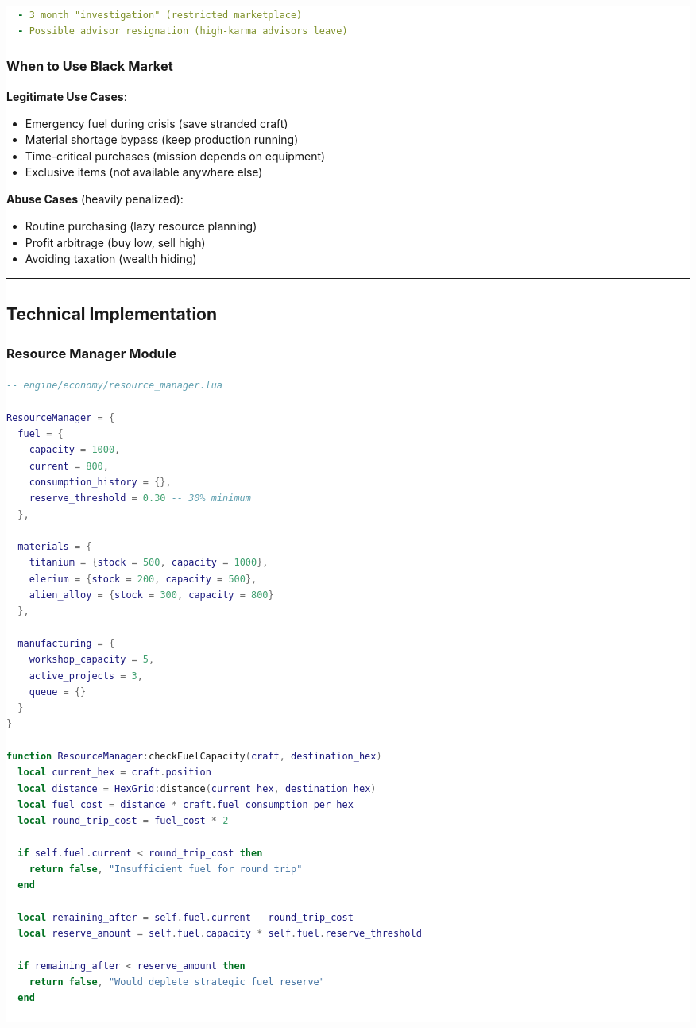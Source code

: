 ```yaml
  - 3 month "investigation" (restricted marketplace)
  - Possible advisor resignation (high-karma advisors leave)
```

### When to Use Black Market

**Legitimate Use Cases**:
- Emergency fuel during crisis (save stranded craft)
- Material shortage bypass (keep production running)
- Time-critical purchases (mission depends on equipment)
- Exclusive items (not available anywhere else)

**Abuse Cases** (heavily penalized):
- Routine purchasing (lazy resource planning)
- Profit arbitrage (buy low, sell high)
- Avoiding taxation (wealth hiding)

---

## Technical Implementation

### Resource Manager Module

```lua
-- engine/economy/resource_manager.lua

ResourceManager = {
  fuel = {
    capacity = 1000,
    current = 800,
    consumption_history = {},
    reserve_threshold = 0.30 -- 30% minimum
  },
  
  materials = {
    titanium = {stock = 500, capacity = 1000},
    elerium = {stock = 200, capacity = 500},
    alien_alloy = {stock = 300, capacity = 800}
  },
  
  manufacturing = {
    workshop_capacity = 5,
    active_projects = 3,
    queue = {}
  }
}

function ResourceManager:checkFuelCapacity(craft, destination_hex)
  local current_hex = craft.position
  local distance = HexGrid:distance(current_hex, destination_hex)
  local fuel_cost = distance * craft.fuel_consumption_per_hex
  local round_trip_cost = fuel_cost * 2
  
  if self.fuel.current < round_trip_cost then
    return false, "Insufficient fuel for round trip"
  end
  
  local remaining_after = self.fuel.current - round_trip_cost
  local reserve_amount = self.fuel.capacity * self.fuel.reserve_threshold
  
  if remaining_after < reserve_amount then
    return false, "Would deplete strategic fuel reserve"
  end
  
```